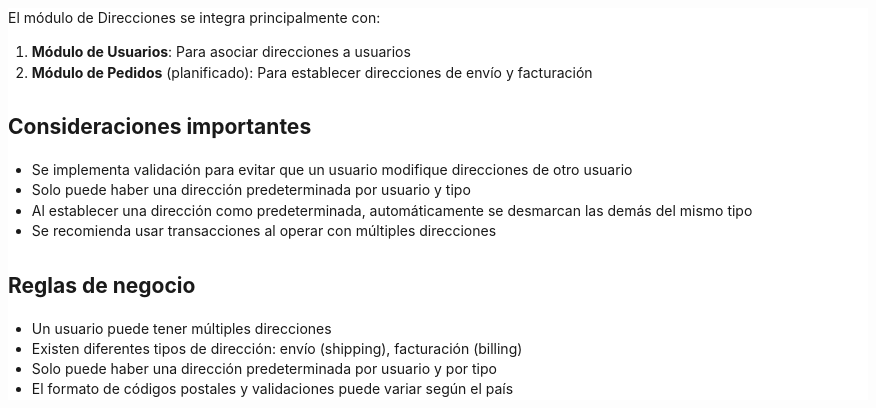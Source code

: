 El módulo de Direcciones se integra principalmente con:

1. **Módulo de Usuarios**: Para asociar direcciones a usuarios
2. **Módulo de Pedidos** (planificado): Para establecer direcciones de envío y facturación

## Consideraciones importantes

- Se implementa validación para evitar que un usuario modifique direcciones de otro usuario
- Solo puede haber una dirección predeterminada por usuario y tipo
- Al establecer una dirección como predeterminada, automáticamente se desmarcan las demás del mismo tipo
- Se recomienda usar transacciones al operar con múltiples direcciones

## Reglas de negocio

- Un usuario puede tener múltiples direcciones
- Existen diferentes tipos de dirección: envío (shipping), facturación (billing)
- Solo puede haber una dirección predeterminada por usuario y por tipo
- El formato de códigos postales y validaciones puede variar según el país
